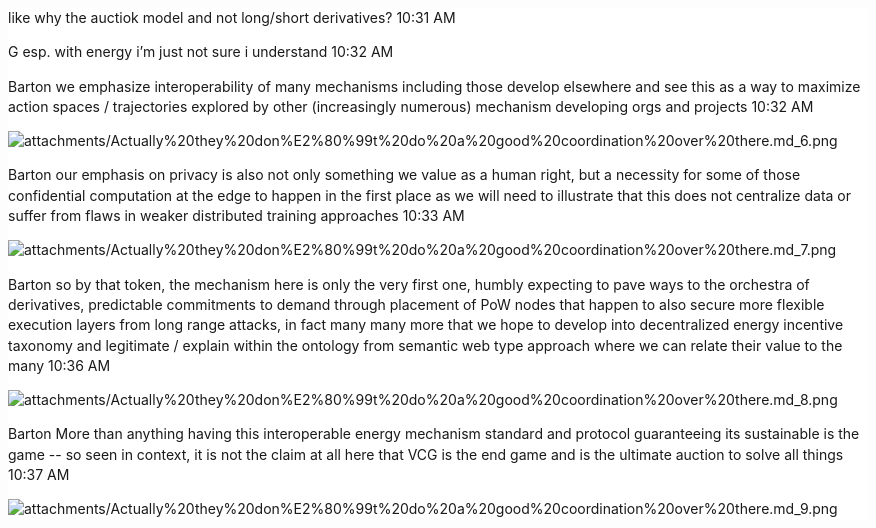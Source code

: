 



like why the auctiok model and not long/short derivatives?
10:31 AM




G
esp. with energy i’m just not sure i understand
10:32 AM





Barton
we emphasize interoperability of many mechanisms including those develop elsewhere and see this as a way to maximize action spaces / trajectories explored by other (increasingly numerous) mechanism developing orgs and projects
10:32 AM

![attachments/Actually%20they%20don%E2%80%99t%20do%20a%20good%20coordination%20over%20there.md_6.png](file:///Users/case/Downloads/Note%20Export/Accounts/iCloud//Plurigrid/attachments/Actually%20they%20don%E2%80%99t%20do%20a%20good%20coordination%20over%20there.md_6.png)




Barton
our emphasis on privacy is also not only something we value as a human right, but a necessity for some of those confidential computation at the edge to happen in the first place as we will need to illustrate that this does not centralize data or suffer from flaws in weaker distributed training approaches
10:33 AM

![attachments/Actually%20they%20don%E2%80%99t%20do%20a%20good%20coordination%20over%20there.md_7.png](file:///Users/case/Downloads/Note%20Export/Accounts/iCloud//Plurigrid/attachments/Actually%20they%20don%E2%80%99t%20do%20a%20good%20coordination%20over%20there.md_7.png)




Barton
so by that token, the mechanism here is only the very first one, humbly expecting to pave ways to the orchestra of derivatives, predictable commitments to demand through placement of PoW nodes that happen to also secure more flexible execution layers from long range attacks, in fact many many more that we hope to develop into decentralized energy incentive taxonomy and legitimate / explain within the ontology from semantic web type approach where we can relate their value to the many
10:36 AM

![attachments/Actually%20they%20don%E2%80%99t%20do%20a%20good%20coordination%20over%20there.md_8.png](file:///Users/case/Downloads/Note%20Export/Accounts/iCloud//Plurigrid/attachments/Actually%20they%20don%E2%80%99t%20do%20a%20good%20coordination%20over%20there.md_8.png)




Barton
More than anything having this interoperable energy mechanism standard and protocol guaranteeing its sustainable is the game -- so seen in context, it is not the claim at all here that VCG is the end game and is the ultimate auction to solve all things
10:37 AM

![attachments/Actually%20they%20don%E2%80%99t%20do%20a%20good%20coordination%20over%20there.md_9.png](file:///Users/case/Downloads/Note%20Export/Accounts/iCloud//Plurigrid/attachments/Actually%20they%20don%E2%80%99t%20do%20a%20good%20coordination%20over%20there.md_9.png)
